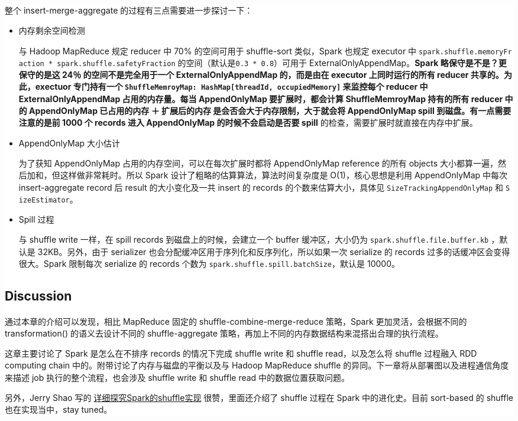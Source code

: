 整个 insert-merge-aggregate 的过程有三点需要进一步探讨一下：
- 内存剩余空间检测

  与 Hadoop MapReduce 规定 reducer 中 70% 的空间可用于 shuffle-sort 类似，Spark 也规定 executor 中 `spark.shuffle.memoryFraction * spark.shuffle.safetyFraction`  的空间（默认是`0.3 * 0.8`）可用于 ExternalOnlyAppendMap。**Spark 略保守是不是？更保守的是这 24％ 的空间不是完全用于一个  ExternalOnlyAppendMap 的，而是由在 executor 上同时运行的所有 reducer 共享的。**为此，exectuor 专门持有一个 `ShuffleMemroyMap: HashMap[threadId, occupiedMemory]` 来监控每个 reducer 中 ExternalOnlyAppendMap 占用的内存量。每当 AppendOnlyMap 要扩展时，都会计算 **ShuffleMemroyMap 持有的所有 reducer 中的 AppendOnlyMap 已占用的内存 ＋ 扩展后的内存** 是会否会大于内存限制，大于就会将 AppendOnlyMap spill 到磁盘。有一点需要注意的是前 1000 个 records 进入 AppendOnlyMap 的时候不会启动**是否要 spill** 的检查，需要扩展时就直接在内存中扩展。

- AppendOnlyMap 大小估计

	为了获知 AppendOnlyMap 占用的内存空间，可以在每次扩展时都将 AppendOnlyMap reference 的所有 objects 大小都算一遍，然后加和，但这样做非常耗时。所以 Spark 设计了粗略的估算算法，算法时间复杂度是 O(1)，核心思想是利用 AppendOnlyMap 中每次 insert-aggregate record 后 result 的大小变化及一共 insert 的 records 的个数来估算大小，具体见 `SizeTrackingAppendOnlyMap` 和 `SizeEstimator`。

- Spill 过程

	与 shuffle write 一样，在 spill records 到磁盘上的时候，会建立一个 buffer 缓冲区，大小仍为 `spark.shuffle.file.buffer.kb` ，默认是 32KB。另外，由于 serializer 也会分配缓冲区用于序列化和反序列化，所以如果一次 serialize 的 records 过多的话缓冲区会变得很大。Spark 限制每次 serialize 的 records 个数为 `spark.shuffle.spill.batchSize`，默认是 10000。

## Discussion
通过本章的介绍可以发现，相比 MapReduce 固定的 shuffle-combine-merge-reduce 策略，Spark 更加灵活，会根据不同的 transformation() 的语义去设计不同的 shuffle-aggregate 策略，再加上不同的内存数据结构来混搭出合理的执行流程。

这章主要讨论了 Spark 是怎么在不排序 records 的情况下完成 shuffle write 和 shuffle read，以及怎么将 shuffle 过程融入 RDD computing chain 中的。附带讨论了内存与磁盘的平衡以及与 Hadoop MapReduce shuffle 的异同。下一章将从部署图以及进程通信角度来描述 job 执行的整个流程，也会涉及 shuffle write 和 shuffle read 中的数据位置获取问题。

另外，Jerry Shao 写的 [详细探究Spark的shuffle实现](http://jerryshao.me/architecture/2014/01/04/spark-shuffle-detail-investigation/) 很赞，里面还介绍了 shuffle 过程在 Spark 中的进化史。目前 sort-based 的 shuffle 也在实现当中，stay tuned。
